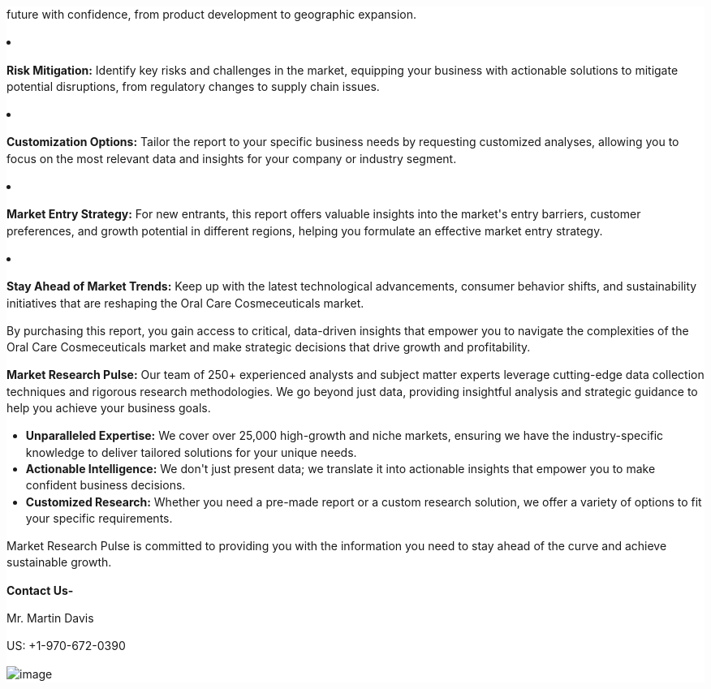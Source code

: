 future with confidence, from product development to geographic expansion.</p></li><li><p><strong>Risk Mitigation:</strong> Identify key risks and challenges in the market, equipping your business with actionable solutions to mitigate potential disruptions, from regulatory changes to supply chain issues.</p></li><li><p><strong>Customization Options:</strong> Tailor the report to your specific business needs by requesting customized analyses, allowing you to focus on the most relevant data and insights for your company or industry segment.</p></li><li><p><strong>Market Entry Strategy:</strong> For new entrants, this report offers valuable insights into the market's entry barriers, customer preferences, and growth potential in different regions, helping you formulate an effective market entry strategy.</p></li><li><p><strong>Stay Ahead of Market Trends:</strong> Keep up with the latest technological advancements, consumer behavior shifts, and sustainability initiatives that are reshaping the Oral Care Cosmeceuticals market.</p></li></ol><p>By purchasing this report, you gain access to critical, data-driven insights that empower you to navigate the complexities of the Oral Care Cosmeceuticals market and make strategic decisions that drive growth and profitability.</p><p><strong>Market Research Pulse:</strong>&nbsp;Our team of 250+ experienced analysts and subject matter experts leverage cutting-edge data collection techniques and rigorous research methodologies. We go beyond just data, providing insightful analysis and strategic guidance to help you achieve your business goals.</p><ul><li><strong>Unparalleled Expertise:</strong>&nbsp;We cover over 25,000 high-growth and niche markets, ensuring we have the industry-specific knowledge to deliver tailored solutions for your unique needs.</li><li><strong>Actionable Intelligence:</strong>&nbsp;We don't just present data; we translate it into actionable insights that empower you to make confident business decisions.</li><li><strong>Customized Research:</strong>&nbsp;Whether you need a pre-made report or a custom research solution, we offer a variety of options to fit your specific requirements.</li></ul><p>Market Research Pulse is committed to providing you with the information you need to stay ahead of the curve and achieve sustainable growth.</p><p><strong>Contact Us-</strong></p><p>Mr. Martin Davis</p><p>US: +1-970-672-0390</p>
![image](https://github.com/user-attachments/assets/26b99158-43c7-4e2c-a953-55741a777cf9)
